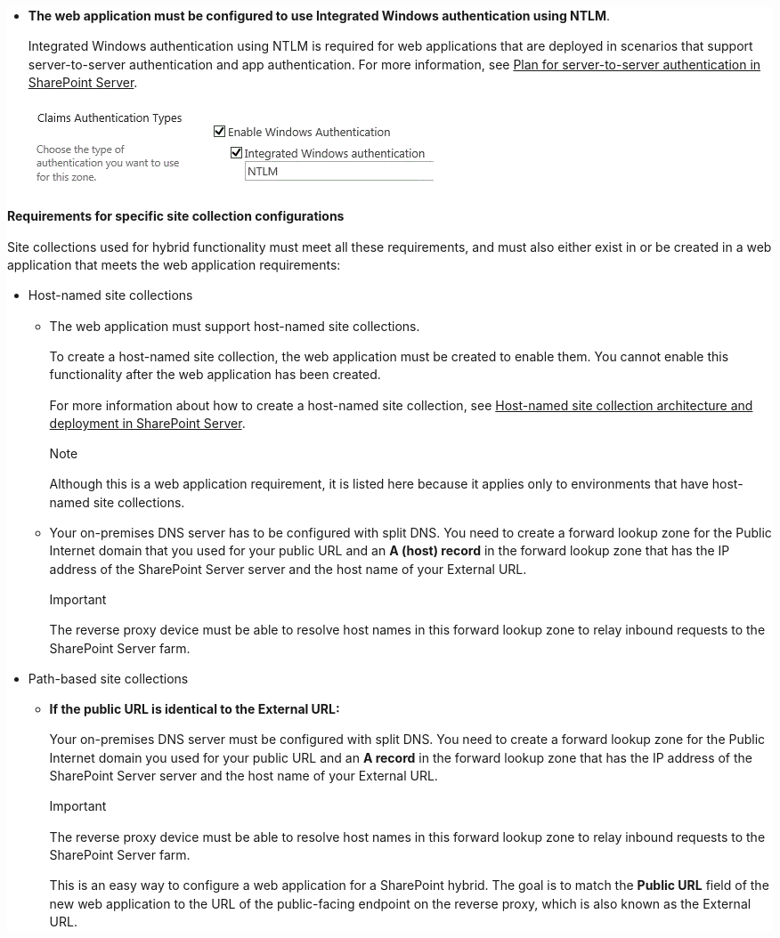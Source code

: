 - **The web application must be configured to use Integrated Windows authentication using NTLM**.
    
    Integrated Windows authentication using NTLM is required for web applications that are deployed in scenarios that support server-to-server authentication and app authentication. For more information, see [Plan for server-to-server authentication in SharePoint Server](../security-for-sharepoint-server/plan-server-to-server-authentication.md).
    
     ![Claim authentication types for SharePoint hybrid](../media/ClaimAuthenticationTypes.gif)
  
 **Requirements for specific site collection configurations**
  
Site collections used for hybrid functionality must meet all these requirements, and must also either exist in or be created in a web application that meets the web application requirements:
  
- Host-named site collections
    
  - The web application must support host-named site collections.
    
    To create a host-named site collection, the web application must be created to enable them. You cannot enable this functionality after the web application has been created.
    
    For more information about how to create a host-named site collection, see [Host-named site collection architecture and deployment in SharePoint Server](http://technet.microsoft.com/library/3ea30845-37e4-4a9e-badd-b1c8313e4bf3%28Office.14%29.aspx).
    
    > [!NOTE]
    > Although this is a web application requirement, it is listed here because it applies only to environments that have host-named site collections. 
  
  - Your on-premises DNS server has to be configured with split DNS. You need to create a forward lookup zone for the Public Internet domain that you used for your public URL and an **A (host) record** in the forward lookup zone that has the IP address of the SharePoint Server server and the host name of your External URL. 
    
    > [!IMPORTANT]
    > The reverse proxy device must be able to resolve host names in this forward lookup zone to relay inbound requests to the SharePoint Server farm. 
  
- Path-based site collections
    
  - **If the public URL is identical to the External URL:**
    
    Your on-premises DNS server must be configured with split DNS. You need to create a forward lookup zone for the Public Internet domain you used for your public URL and an **A record** in the forward lookup zone that has the IP address of the SharePoint Server server and the host name of your External URL. 
    
    > [!IMPORTANT]
    > The reverse proxy device must be able to resolve host names in this forward lookup zone to relay inbound requests to the SharePoint Server farm. 
  
    This is an easy way to configure a web application for a SharePoint hybrid. The goal is to match the **Public URL** field of the new web application to the URL of the public-facing endpoint on the reverse proxy, which is also known as the External URL. 
    